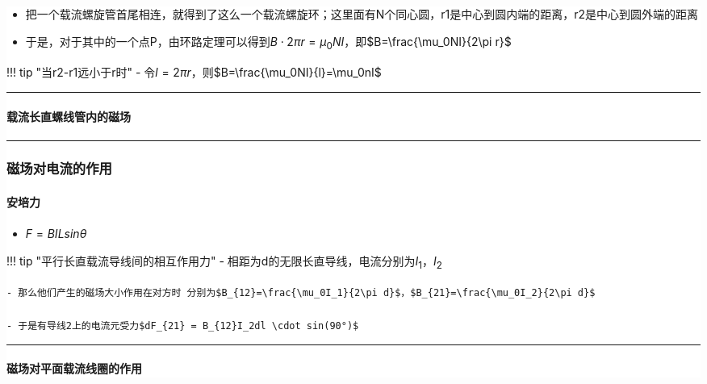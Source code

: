 - 把一个载流螺旋管首尾相连，就得到了这么一个载流螺旋环；这里面有N个同心圆，r1是中心到圆内端的距离，r2是中心到圆外端的距离

- 于是，对于其中的一个点P，由环路定理可以得到$B\cdot 2\pi r = \mu_0NI$，即$B=\frac{\mu_0NI}{2\pi r}$

!!! tip "当r2-r1远小于r时"
    - 令$l=2\pi r$，则$B=\frac{\mu_0NI}{l}=\mu_0nI$


---

#### 载流长直螺线管内的磁场






---


### 磁场对电流的作用

#### 安培力

- $F=BILsin\theta$

!!! tip "平行长直载流导线间的相互作用力"
    - 相距为d的无限长直导线，电流分别为$I_1$，$I_2$

    - 那么他们产生的磁场大小作用在对方时 分别为$B_{12}=\frac{\mu_0I_1}{2\pi d}$，$B_{21}=\frac{\mu_0I_2}{2\pi d}$

    - 于是有导线2上的电流元受力$dF_{21} = B_{12}I_2dl \cdot sin(90°)$

---

#### 磁场对平面载流线圈的作用
